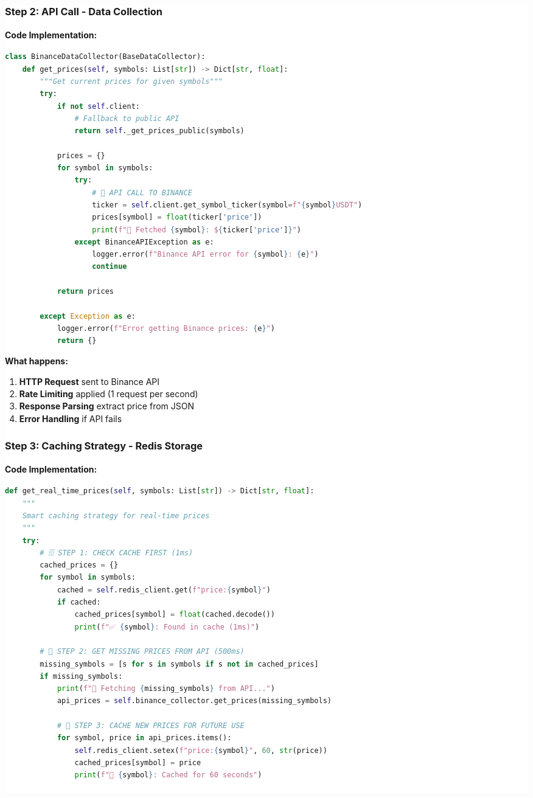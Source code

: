 ### **Step 2: API Call - Data Collection**

**Code Implementation:**
```python
class BinanceDataCollector(BaseDataCollector):
    def get_prices(self, symbols: List[str]) -> Dict[str, float]:
        """Get current prices for given symbols"""
        try:
            if not self.client:
                # Fallback to public API
                return self._get_prices_public(symbols)
            
            prices = {}
            for symbol in symbols:
                try:
                    # 🔌 API CALL TO BINANCE
                    ticker = self.client.get_symbol_ticker(symbol=f"{symbol}USDT")
                    prices[symbol] = float(ticker['price'])
                    print(f"📡 Fetched {symbol}: ${ticker['price']}")
                except BinanceAPIException as e:
                    logger.error(f"Binance API error for {symbol}: {e}")
                    continue
            
            return prices
            
        except Exception as e:
            logger.error(f"Error getting Binance prices: {e}")
            return {}
```

**What happens:**
1. **HTTP Request** sent to Binance API
2. **Rate Limiting** applied (1 request per second)
3. **Response Parsing** extract price from JSON
4. **Error Handling** if API fails

### **Step 3: Caching Strategy - Redis Storage**

**Code Implementation:**
```python
def get_real_time_prices(self, symbols: List[str]) -> Dict[str, float]:
    """
    Smart caching strategy for real-time prices
    """
    try:
        # 🗄️ STEP 1: CHECK CACHE FIRST (1ms)
        cached_prices = {}
        for symbol in symbols:
            cached = self.redis_client.get(f"price:{symbol}")
            if cached:
                cached_prices[symbol] = float(cached.decode())
                print(f"✅ {symbol}: Found in cache (1ms)")
        
        # 🔄 STEP 2: GET MISSING PRICES FROM API (500ms)
        missing_symbols = [s for s in symbols if s not in cached_prices]
        if missing_symbols:
            print(f"🔄 Fetching {missing_symbols} from API...")
            api_prices = self.binance_collector.get_prices(missing_symbols)
            
            # 💾 STEP 3: CACHE NEW PRICES FOR FUTURE USE
            for symbol, price in api_prices.items():
                self.redis_client.setex(f"price:{symbol}", 60, str(price))
                cached_prices[symbol] = price
                print(f"💾 {symbol}: Cached for 60 seconds")
        
```